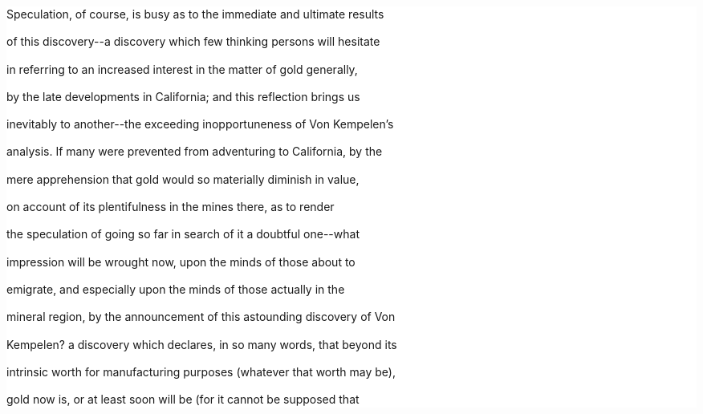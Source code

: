 

Speculation, of course, is busy as to the immediate and ultimate results

of this discovery--a discovery which few thinking persons will hesitate

in referring to an increased interest in the matter of gold generally,

by the late developments in California; and this reflection brings us

inevitably to another--the exceeding inopportuneness of Von Kempelen’s

analysis. If many were prevented from adventuring to California, by the

mere apprehension that gold would so materially diminish in value,

on account of its plentifulness in the mines there, as to render

the speculation of going so far in search of it a doubtful one--what

impression will be wrought now, upon the minds of those about to

emigrate, and especially upon the minds of those actually in the

mineral region, by the announcement of this astounding discovery of Von

Kempelen? a discovery which declares, in so many words, that beyond its

intrinsic worth for manufacturing purposes (whatever that worth may be),

gold now is, or at least soon will be (for it cannot be supposed that

